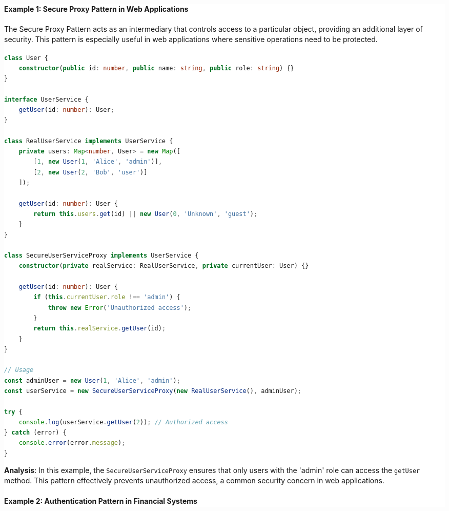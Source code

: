 #### Example 1: Secure Proxy Pattern in Web Applications

The Secure Proxy Pattern acts as an intermediary that controls access to a particular object, providing an additional layer of security. This pattern is especially useful in web applications where sensitive operations need to be protected.

```typescript
class User {
    constructor(public id: number, public name: string, public role: string) {}
}

interface UserService {
    getUser(id: number): User;
}

class RealUserService implements UserService {
    private users: Map<number, User> = new Map([
        [1, new User(1, 'Alice', 'admin')],
        [2, new User(2, 'Bob', 'user')]
    ]);

    getUser(id: number): User {
        return this.users.get(id) || new User(0, 'Unknown', 'guest');
    }
}

class SecureUserServiceProxy implements UserService {
    constructor(private realService: RealUserService, private currentUser: User) {}

    getUser(id: number): User {
        if (this.currentUser.role !== 'admin') {
            throw new Error('Unauthorized access');
        }
        return this.realService.getUser(id);
    }
}

// Usage
const adminUser = new User(1, 'Alice', 'admin');
const userService = new SecureUserServiceProxy(new RealUserService(), adminUser);

try {
    console.log(userService.getUser(2)); // Authorized access
} catch (error) {
    console.error(error.message);
}
```

**Analysis**: In this example, the `SecureUserServiceProxy` ensures that only users with the 'admin' role can access the `getUser` method. This pattern effectively prevents unauthorized access, a common security concern in web applications.

#### Example 2: Authentication Pattern in Financial Systems
